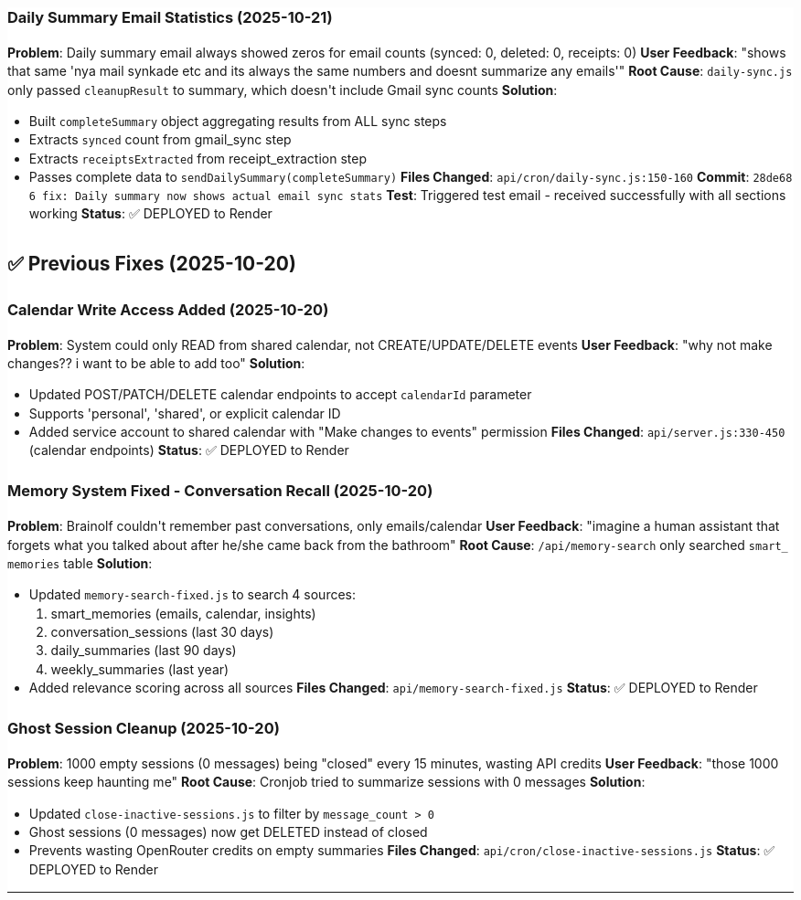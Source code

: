### Daily Summary Email Statistics (2025-10-21)
**Problem**: Daily summary email always showed zeros for email counts (synced: 0, deleted: 0, receipts: 0)
**User Feedback**: "shows that same 'nya mail synkade etc and its always the same numbers and doesnt summarize any emails'"
**Root Cause**: `daily-sync.js` only passed `cleanupResult` to summary, which doesn't include Gmail sync counts
**Solution**:
- Built `completeSummary` object aggregating results from ALL sync steps
- Extracts `synced` count from gmail_sync step
- Extracts `receiptsExtracted` from receipt_extraction step
- Passes complete data to `sendDailySummary(completeSummary)`
**Files Changed**: `api/cron/daily-sync.js:150-160`
**Commit**: `28de686 fix: Daily summary now shows actual email sync stats`
**Test**: Triggered test email - received successfully with all sections working
**Status**: ✅ DEPLOYED to Render

## ✅ Previous Fixes (2025-10-20)

### Calendar Write Access Added (2025-10-20)
**Problem**: System could only READ from shared calendar, not CREATE/UPDATE/DELETE events
**User Feedback**: "why not make changes?? i want to be able to add too"
**Solution**:
- Updated POST/PATCH/DELETE calendar endpoints to accept `calendarId` parameter
- Supports 'personal', 'shared', or explicit calendar ID
- Added service account to shared calendar with "Make changes to events" permission
**Files Changed**: `api/server.js:330-450` (calendar endpoints)
**Status**: ✅ DEPLOYED to Render

### Memory System Fixed - Conversation Recall (2025-10-20)
**Problem**: Brainolf couldn't remember past conversations, only emails/calendar
**User Feedback**: "imagine a human assistant that forgets what you talked about after he/she came back from the bathroom"
**Root Cause**: `/api/memory-search` only searched `smart_memories` table
**Solution**:
- Updated `memory-search-fixed.js` to search 4 sources:
  1. smart_memories (emails, calendar, insights)
  2. conversation_sessions (last 30 days)
  3. daily_summaries (last 90 days)
  4. weekly_summaries (last year)
- Added relevance scoring across all sources
**Files Changed**: `api/memory-search-fixed.js`
**Status**: ✅ DEPLOYED to Render

### Ghost Session Cleanup (2025-10-20)
**Problem**: 1000 empty sessions (0 messages) being "closed" every 15 minutes, wasting API credits
**User Feedback**: "those 1000 sessions keep haunting me"
**Root Cause**: Cronjob tried to summarize sessions with 0 messages
**Solution**:
- Updated `close-inactive-sessions.js` to filter by `message_count > 0`
- Ghost sessions (0 messages) now get DELETED instead of closed
- Prevents wasting OpenRouter credits on empty summaries
**Files Changed**: `api/cron/close-inactive-sessions.js`
**Status**: ✅ DEPLOYED to Render

---